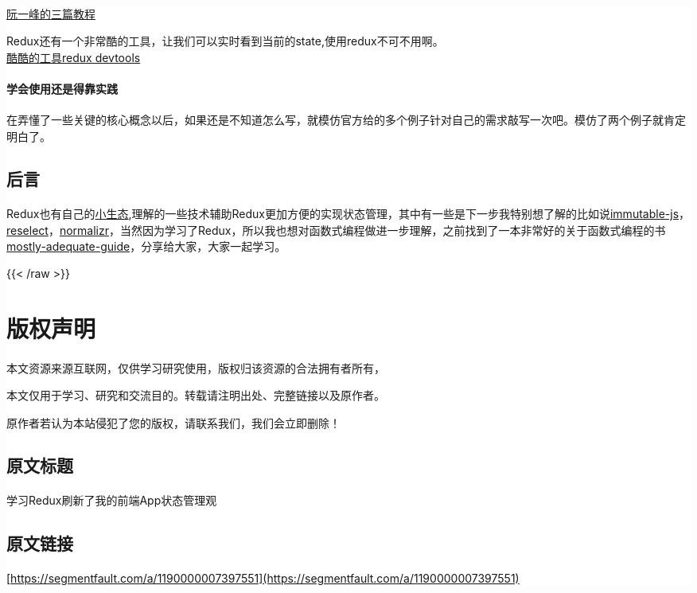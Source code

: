 <p><a href="http://www.ruanyifeng.com/blog/2016/09/redux_tutorial_part_one_basic_usages.html" rel="nofollow noreferrer" target="_blank">阮一峰的三篇教程</a></p>
<p>Redux还有一个非常酷的工具，让我们可以实时看到当前的state,使用redux不可不用啊。<br><a href="https://github.com/gaearon/redux-devtools" rel="nofollow noreferrer" target="_blank">酷酷的工具redux devtools</a></p>
<h4>学会使用还是得靠实践</h4>
<p>在弄懂了一些关键的核心概念以后，如果还是不知道怎么写，就模仿官方给的多个例子针对自己的需求敲写一次吧。模仿了两个例子就肯定明白了。</p>
<h2 id="articleHeader8">后言</h2>
<p>Redux也有自己的<a href="http://redux.js.org/docs/introduction/Ecosystem.html" rel="nofollow noreferrer" target="_blank">小生态</a>,理解的一些技术辅助Redux更加方便的实现状态管理，其中有一些是下一步我特别想了解的比如说<a href="https://facebook.github.io/immutable-js/" rel="nofollow noreferrer" target="_blank">immutable-js</a>，<a href="https://github.com/reactjs/reselect" rel="nofollow noreferrer" target="_blank">reselect</a>，<a href="https://github.com/paularmstrong/normalizr" rel="nofollow noreferrer" target="_blank">normalizr</a>，当然因为学习了Redux，所以我也想对函数式编程做进一步理解，之前找到了一本非常好的关于函数式编程的书<a href="https://drboolean.gitbooks.io/mostly-adequate-guide/content/" rel="nofollow noreferrer" target="_blank">mostly-adequate-guide</a>，分享给大家，大家一起学习。</p>

                
{{< /raw >}}

# 版权声明
本文资源来源互联网，仅供学习研究使用，版权归该资源的合法拥有者所有，

本文仅用于学习、研究和交流目的。转载请注明出处、完整链接以及原作者。

原作者若认为本站侵犯了您的版权，请联系我们，我们会立即删除！

## 原文标题
学习Redux刷新了我的前端App状态管理观

## 原文链接
[https://segmentfault.com/a/1190000007397551](https://segmentfault.com/a/1190000007397551)

